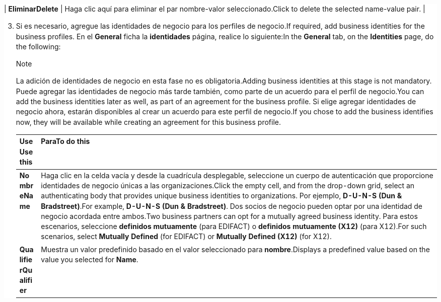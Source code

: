    |                <span data-ttu-id="7d14d-127">**Eliminar**</span><span class="sxs-lookup"><span data-stu-id="7d14d-127">**Delete**</span></span>                |                                                                                                     <span data-ttu-id="7d14d-128">Haga clic aquí para eliminar el par nombre-valor seleccionado.</span><span class="sxs-lookup"><span data-stu-id="7d14d-128">Click to delete the selected name-value pair.</span></span>                                                                                                      |


3. <span data-ttu-id="7d14d-129">Si es necesario, agregue las identidades de negocio para los perfiles de negocio.</span><span class="sxs-lookup"><span data-stu-id="7d14d-129">If required, add business identities for the business profiles.</span></span> <span data-ttu-id="7d14d-130">En el **General** ficha la **identidades** página, realice lo siguiente:</span><span class="sxs-lookup"><span data-stu-id="7d14d-130">In the **General** tab, on the **Identities** page, do the following:</span></span>  

   > [!NOTE]
   >  <span data-ttu-id="7d14d-131">La adición de identidades de negocio en esta fase no es obligatoria.</span><span class="sxs-lookup"><span data-stu-id="7d14d-131">Adding business identities at this stage is not mandatory.</span></span> <span data-ttu-id="7d14d-132">Puede agregar las identidades de negocio más tarde también, como parte de un acuerdo para el perfil de negocio.</span><span class="sxs-lookup"><span data-stu-id="7d14d-132">You can add the business identities later as well, as part of an agreement for the business profile.</span></span> <span data-ttu-id="7d14d-133">Si elige agregar identidades de negocio ahora, estarán disponibles al crear un acuerdo para este perfil de negocio.</span><span class="sxs-lookup"><span data-stu-id="7d14d-133">If you chose to add the business identifies now, they will be available while creating an agreement for this business profile.</span></span>  

   |   <span data-ttu-id="7d14d-134">Use</span><span class="sxs-lookup"><span data-stu-id="7d14d-134">Use this</span></span>    |                                                                                                                                                                                                                                                                      <span data-ttu-id="7d14d-135">Para</span><span class="sxs-lookup"><span data-stu-id="7d14d-135">To do this</span></span>                                                                                                                                                                                                                                                                       |
   |---------------|-------------------------------------------------------------------------------------------------------------------------------------------------------------------------------------------------------------------------------------------------------------------------------------------------------------------------------------------------------------------------------------------------------------------------------------------------------------------------------------------------------------------------------------------------------|
   |   <span data-ttu-id="7d14d-136">**Nombre**</span><span class="sxs-lookup"><span data-stu-id="7d14d-136">**Name**</span></span>    |                                                                                        <span data-ttu-id="7d14d-137">Haga clic en la celda vacía y desde la cuadrícula desplegable, seleccione un cuerpo de autenticación que proporcione identidades de negocio únicas a las organizaciones.</span><span class="sxs-lookup"><span data-stu-id="7d14d-137">Click the empty cell, and from the drop-down grid, select an authenticating body that provides unique business identities to organizations.</span></span> <span data-ttu-id="7d14d-138">Por ejemplo, **D-U-N-S (Dun & Bradstreet)**.</span><span class="sxs-lookup"><span data-stu-id="7d14d-138">For example, **D-U-N-S (Dun & Bradstreet)**.</span></span> <span data-ttu-id="7d14d-139">Dos socios de negocio pueden optar por una identidad de negocio acordada entre ambos.</span><span class="sxs-lookup"><span data-stu-id="7d14d-139">Two business partners can opt for a mutually agreed business identity.</span></span> <span data-ttu-id="7d14d-140">Para estos escenarios, seleccione **definidos mutuamente** (para EDIFACT) o **definidos mutuamente (X12)** (para X12).</span><span class="sxs-lookup"><span data-stu-id="7d14d-140">For such scenarios, select **Mutually Defined** (for EDIFACT) or **Mutually Defined (X12)** (for X12).</span></span>                                                                                         |
   | <span data-ttu-id="7d14d-141">**Qualifier**</span><span class="sxs-lookup"><span data-stu-id="7d14d-141">**Qualifier**</span></span> |                                                                                                                                                                                                                                       <span data-ttu-id="7d14d-142">Muestra un valor predefinido basado en el valor seleccionado para **nombre**.</span><span class="sxs-lookup"><span data-stu-id="7d14d-142">Displays a predefined value based on the value you selected for **Name**.</span></span>                                                                                                                                                                                                                                       |